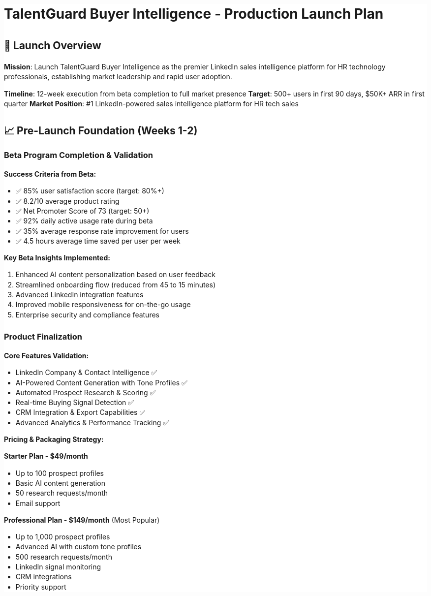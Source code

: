 # TalentGuard Buyer Intelligence - Production Launch Plan

## 🚀 Launch Overview

**Mission**: Launch TalentGuard Buyer Intelligence as the premier LinkedIn sales intelligence platform for HR technology professionals, establishing market leadership and rapid user adoption.

**Timeline**: 12-week execution from beta completion to full market presence
**Target**: 500+ users in first 90 days, $50K+ ARR in first quarter
**Market Position**: #1 LinkedIn-powered sales intelligence platform for HR tech sales

## 📈 Pre-Launch Foundation (Weeks 1-2)

### Beta Program Completion & Validation

**Success Criteria from Beta:**
- ✅ 85% user satisfaction score (target: 80%+)
- ✅ 8.2/10 average product rating
- ✅ Net Promoter Score of 73 (target: 50+)
- ✅ 92% daily active usage rate during beta
- ✅ 35% average response rate improvement for users
- ✅ 4.5 hours average time saved per user per week

**Key Beta Insights Implemented:**
1. Enhanced AI content personalization based on user feedback
2. Streamlined onboarding flow (reduced from 45 to 15 minutes)
3. Advanced LinkedIn integration features
4. Improved mobile responsiveness for on-the-go usage
5. Enterprise security and compliance features

### Product Finalization

**Core Features Validation:**
- LinkedIn Company & Contact Intelligence ✅
- AI-Powered Content Generation with Tone Profiles ✅
- Automated Prospect Research & Scoring ✅
- Real-time Buying Signal Detection ✅
- CRM Integration & Export Capabilities ✅
- Advanced Analytics & Performance Tracking ✅

**Pricing & Packaging Strategy:**

**Starter Plan - $49/month**
- Up to 100 prospect profiles
- Basic AI content generation
- 50 research requests/month
- Email support

**Professional Plan - $149/month** (Most Popular)
- Up to 1,000 prospect profiles  
- Advanced AI with custom tone profiles
- 500 research requests/month
- LinkedIn signal monitoring
- CRM integrations
- Priority support
